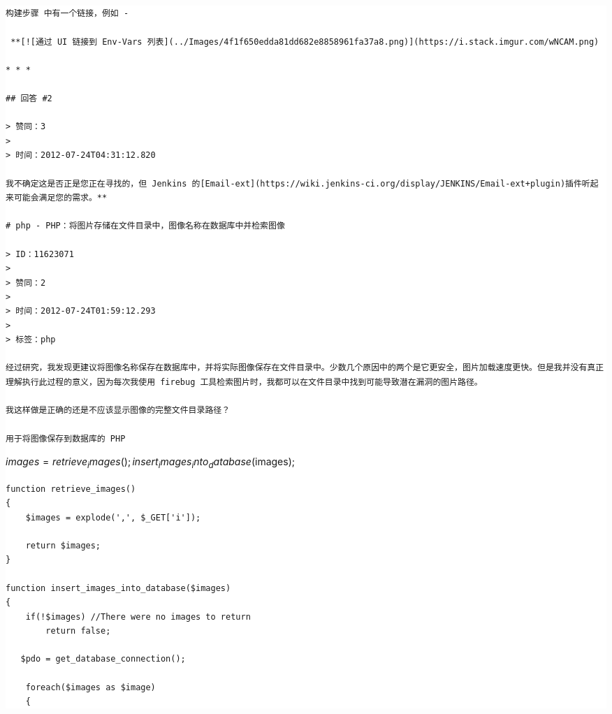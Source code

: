 ```
构建步骤 中有一个链接，例如 -

 **[![通过 UI 链接到 Env-Vars 列表](../Images/4f1f650edda81dd682e8858961fa37a8.png)](https://i.stack.imgur.com/wNCAM.png)

* * *

## 回答 #2

> 赞同：3
> 
> 时间：2012-07-24T04:31:12.820

我不确定这是否正是您正在寻找的，但 Jenkins 的[Email-ext](https://wiki.jenkins-ci.org/display/JENKINS/Email-ext+plugin)插件听起来可能会满足您的需求。**

# php - PHP：将图片存储在文件目录中，图像名称在数据库中并检索图像

> ID：11623071
> 
> 赞同：2
> 
> 时间：2012-07-24T01:59:12.293
> 
> 标签：php

经过研究，我发现更建议将图像名称保存在数据库中，并将实际图像保存在文件目录中。少数几个原因中的两个是它更安全，图片加载速度更快。但是我并没有真正理解执行此过程的意义，因为每次我使用 firebug 工具检索图片时，我都可以在文件目录中找到可能导致潜在漏洞的图片路径。

我这样做是正确的还是不应该显示图像的完整文件目录路径？

用于将图像保存到数据库的 PHP

```
$images = retrieve_images();
    insert_images_into_database($images);

    function retrieve_images()
    {        
        $images = explode(',', $_GET['i']);

        return $images;
    }

    function insert_images_into_database($images)
    {
        if(!$images) //There were no images to return
            return false;        

       $pdo = get_database_connection();

        foreach($images as $image)
        {
